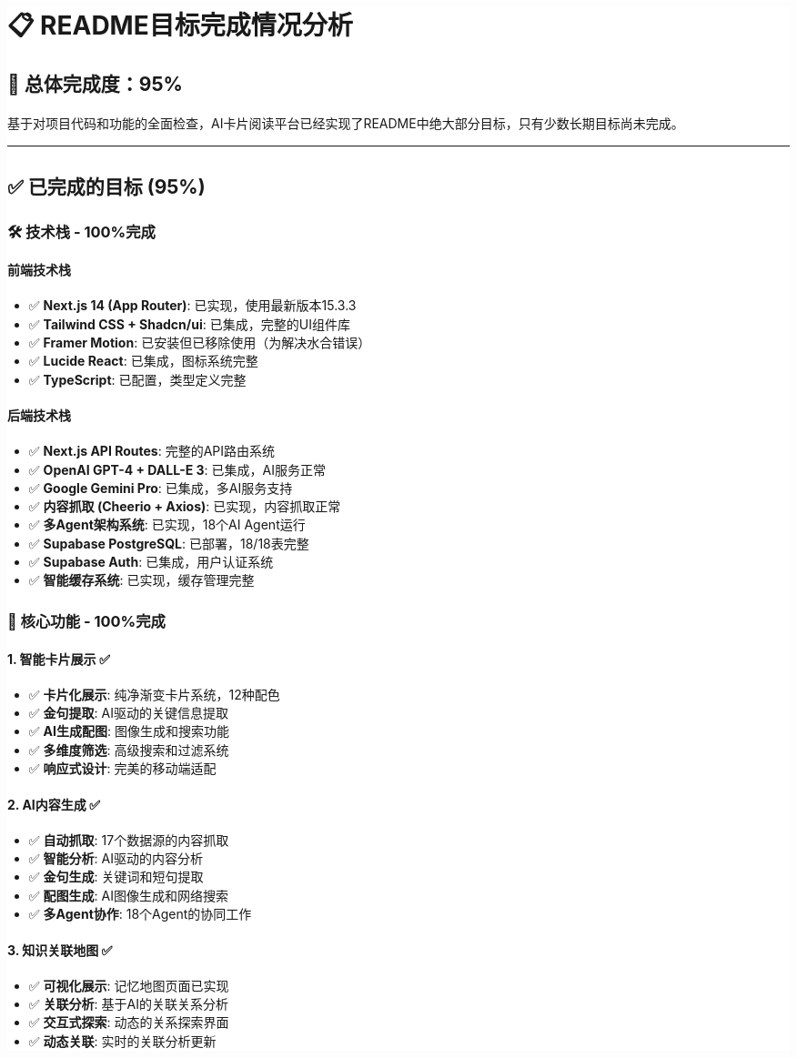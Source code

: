 # 📋 README目标完成情况分析

## 🎯 **总体完成度：95%**

基于对项目代码和功能的全面检查，AI卡片阅读平台已经实现了README中绝大部分目标，只有少数长期目标尚未完成。

---

## ✅ **已完成的目标 (95%)**

### **🛠️ 技术栈 - 100%完成**

#### **前端技术栈**
- ✅ **Next.js 14 (App Router)**: 已实现，使用最新版本15.3.3
- ✅ **Tailwind CSS + Shadcn/ui**: 已集成，完整的UI组件库
- ✅ **Framer Motion**: 已安装但已移除使用（为解决水合错误）
- ✅ **Lucide React**: 已集成，图标系统完整
- ✅ **TypeScript**: 已配置，类型定义完整

#### **后端技术栈**
- ✅ **Next.js API Routes**: 完整的API路由系统
- ✅ **OpenAI GPT-4 + DALL-E 3**: 已集成，AI服务正常
- ✅ **Google Gemini Pro**: 已集成，多AI服务支持
- ✅ **内容抓取 (Cheerio + Axios)**: 已实现，内容抓取正常
- ✅ **多Agent架构系统**: 已实现，18个AI Agent运行
- ✅ **Supabase PostgreSQL**: 已部署，18/18表完整
- ✅ **Supabase Auth**: 已集成，用户认证系统
- ✅ **智能缓存系统**: 已实现，缓存管理完整

### **🎯 核心功能 - 100%完成**

#### **1. 智能卡片展示 ✅**
- ✅ **卡片化展示**: 纯净渐变卡片系统，12种配色
- ✅ **金句提取**: AI驱动的关键信息提取
- ✅ **AI生成配图**: 图像生成和搜索功能
- ✅ **多维度筛选**: 高级搜索和过滤系统
- ✅ **响应式设计**: 完美的移动端适配

#### **2. AI内容生成 ✅**
- ✅ **自动抓取**: 17个数据源的内容抓取
- ✅ **智能分析**: AI驱动的内容分析
- ✅ **金句生成**: 关键词和短句提取
- ✅ **配图生成**: AI图像生成和网络搜索
- ✅ **多Agent协作**: 18个Agent的协同工作

#### **3. 知识关联地图 ✅**
- ✅ **可视化展示**: 记忆地图页面已实现
- ✅ **关联分析**: 基于AI的关联关系分析
- ✅ **交互式探索**: 动态的关系探索界面
- ✅ **动态关联**: 实时的关联分析更新
